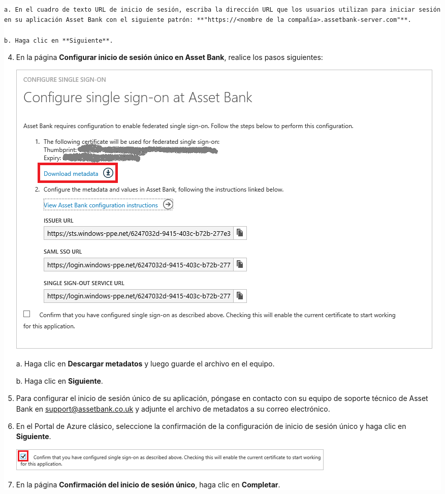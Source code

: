 
    a. En el cuadro de texto URL de inicio de sesión, escriba la dirección URL que los usuarios utilizan para iniciar sesión en su aplicación Asset Bank con el siguiente patrón: **"https://<nombre de la compañía>.assetbank-server.com"**.

    b. Haga clic en **Siguiente**.

4. En la página **Configurar inicio de sesión único en Asset Bank**, realice los pasos siguientes:
 
	![Configurar inicio de sesión único](./media/active-directory-saas-assetbank-tutorial/tutorial_assetbank_05.png)

    a. Haga clic en **Descargar metadatos** y luego guarde el archivo en el equipo.

    b. Haga clic en **Siguiente**.


5. Para configurar el inicio de sesión único de su aplicación, póngase en contacto con su equipo de soporte técnico de Asset Bank en [support@assetbank.co.uk](mailto:support@assetbank.co.uk) y adjunte el archivo de metadatos a su correo electrónico.


6. En el Portal de Azure clásico, seleccione la confirmación de la configuración de inicio de sesión único y haga clic en **Siguiente**.

	![Inicio de sesión único de Azure AD][10]

7. En la página **Confirmación del inicio de sesión único**, haga clic en **Completar**.
  

[1]: ./media/active-directory-saas-assetbank-tutorial/tutorial_general_01.png
[2]: ./media/active-directory-saas-assetbank-tutorial/tutorial_general_02.png
[3]: ./media/active-directory-saas-assetbank-tutorial/tutorial_general_03.png
[4]: ./media/active-directory-saas-assetbank-tutorial/tutorial_general_04.png
[6]: ./media/active-directory-saas-assetbank-tutorial/tutorial_general_05.png
[10]: ./media/active-directory-saas-assetbank-tutorial/tutorial_general_06.png
[11]: ./media/active-directory-saas-assetbank-tutorial/tutorial_general_07.png
[20]: ./media/active-directory-saas-assetbank-tutorial/tutorial_general_100.png
[200]: ./media/active-directory-saas-assetbank-tutorial/tutorial_general_200.png
[201]: ./media/active-directory-saas-assetbank-tutorial/tutorial_general_201.png
[203]: ./media/active-directory-saas-assetbank-tutorial/tutorial_general_203.png
[204]: ./media/active-directory-saas-assetbank-tutorial/tutorial_general_204.png
[205]: ./media/active-directory-saas-assetbank-tutorial/tutorial_general_205.png